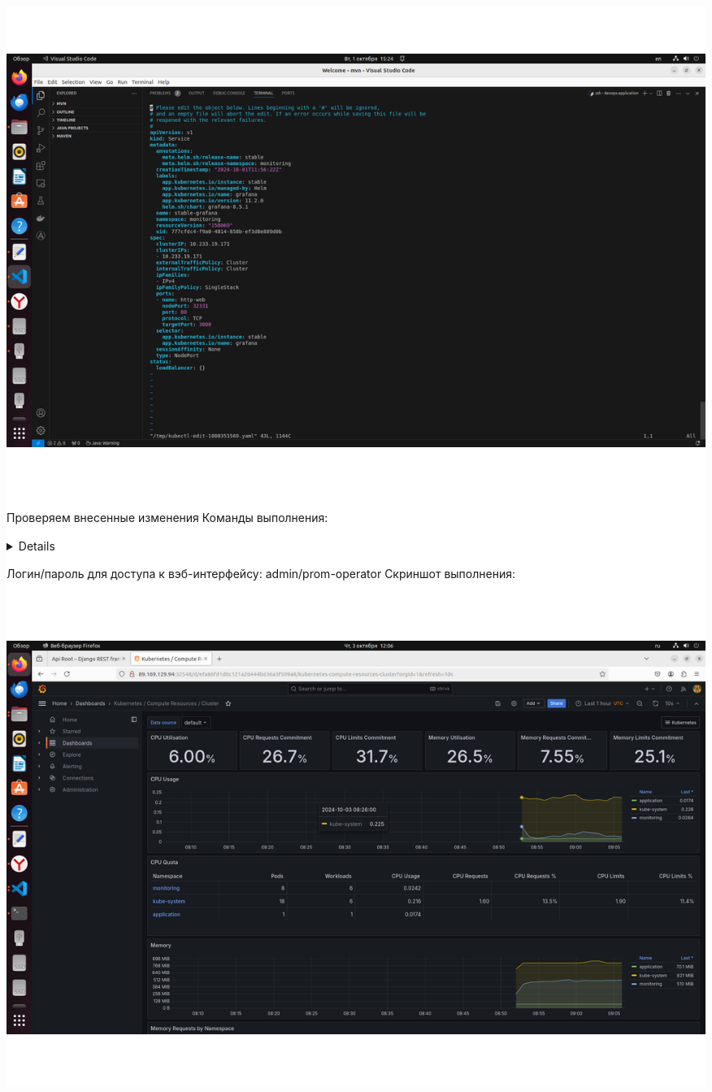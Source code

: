   <img width="1200" height="600" src="./image/grafana.png">
</p>


Проверяем внесенные изменения
Команды выполнения:

<details></details>

Логин/пароль для доступа к вэб-интерфейсу: admin/prom-operator
Скриншот выполнения:
<p align="center">
  <img width="1200" height="600" src="./image/dashboard.png">
</p>
